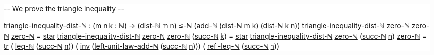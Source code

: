 <a id="2941" class="Comment">-- We prove the triangle inequality --</a>

<a id="triangle-inequality-dist-ℕ"></a><a id="2981" href="elementary-number-theory.distance-natural-numbers.html#2981" class="Function">triangle-inequality-dist-ℕ</a> <a id="3008" class="Symbol">:</a>
  <a id="3012" class="Symbol">(</a><a id="3013" href="elementary-number-theory.distance-natural-numbers.html#3013" class="Bound">m</a> <a id="3015" href="elementary-number-theory.distance-natural-numbers.html#3015" class="Bound">n</a> <a id="3017" href="elementary-number-theory.distance-natural-numbers.html#3017" class="Bound">k</a> <a id="3019" class="Symbol">:</a> <a id="3021" href="elementary-number-theory.natural-numbers.html#1444" class="Datatype">ℕ</a><a id="3022" class="Symbol">)</a> <a id="3024" class="Symbol">→</a> <a id="3026" class="Symbol">(</a><a id="3027" href="elementary-number-theory.distance-natural-numbers.html#1308" class="Function">dist-ℕ</a> <a id="3034" href="elementary-number-theory.distance-natural-numbers.html#3013" class="Bound">m</a> <a id="3036" href="elementary-number-theory.distance-natural-numbers.html#3015" class="Bound">n</a><a id="3037" class="Symbol">)</a> <a id="3039" href="elementary-number-theory.inequality-natural-numbers.html#1551" class="Function Operator">≤-ℕ</a> <a id="3043" class="Symbol">(</a><a id="3044" href="elementary-number-theory.addition-natural-numbers.html#988" class="Function">add-ℕ</a> <a id="3050" class="Symbol">(</a><a id="3051" href="elementary-number-theory.distance-natural-numbers.html#1308" class="Function">dist-ℕ</a> <a id="3058" href="elementary-number-theory.distance-natural-numbers.html#3013" class="Bound">m</a> <a id="3060" href="elementary-number-theory.distance-natural-numbers.html#3017" class="Bound">k</a><a id="3061" class="Symbol">)</a> <a id="3063" class="Symbol">(</a><a id="3064" href="elementary-number-theory.distance-natural-numbers.html#1308" class="Function">dist-ℕ</a> <a id="3071" href="elementary-number-theory.distance-natural-numbers.html#3017" class="Bound">k</a> <a id="3073" href="elementary-number-theory.distance-natural-numbers.html#3015" class="Bound">n</a><a id="3074" class="Symbol">))</a>
<a id="3077" href="elementary-number-theory.distance-natural-numbers.html#2981" class="Function">triangle-inequality-dist-ℕ</a> <a id="3104" href="elementary-number-theory.natural-numbers.html#1465" class="InductiveConstructor">zero-ℕ</a> <a id="3111" href="elementary-number-theory.natural-numbers.html#1465" class="InductiveConstructor">zero-ℕ</a> <a id="3118" href="elementary-number-theory.natural-numbers.html#1465" class="InductiveConstructor">zero-ℕ</a> <a id="3125" class="Symbol">=</a> <a id="3127" href="foundation.unit-type.html#999" class="InductiveConstructor">star</a>
<a id="3132" href="elementary-number-theory.distance-natural-numbers.html#2981" class="Function">triangle-inequality-dist-ℕ</a> <a id="3159" href="elementary-number-theory.natural-numbers.html#1465" class="InductiveConstructor">zero-ℕ</a> <a id="3166" href="elementary-number-theory.natural-numbers.html#1465" class="InductiveConstructor">zero-ℕ</a> <a id="3173" class="Symbol">(</a><a id="3174" href="elementary-number-theory.natural-numbers.html#1478" class="InductiveConstructor">succ-ℕ</a> <a id="3181" href="elementary-number-theory.distance-natural-numbers.html#3181" class="Bound">k</a><a id="3182" class="Symbol">)</a> <a id="3184" class="Symbol">=</a> <a id="3186" href="foundation.unit-type.html#999" class="InductiveConstructor">star</a>
<a id="3191" href="elementary-number-theory.distance-natural-numbers.html#2981" class="Function">triangle-inequality-dist-ℕ</a> <a id="3218" href="elementary-number-theory.natural-numbers.html#1465" class="InductiveConstructor">zero-ℕ</a> <a id="3225" class="Symbol">(</a><a id="3226" href="elementary-number-theory.natural-numbers.html#1478" class="InductiveConstructor">succ-ℕ</a> <a id="3233" href="elementary-number-theory.distance-natural-numbers.html#3233" class="Bound">n</a><a id="3234" class="Symbol">)</a> <a id="3236" href="elementary-number-theory.natural-numbers.html#1465" class="InductiveConstructor">zero-ℕ</a> <a id="3243" class="Symbol">=</a>
  <a id="3247" href="foundation-core.identity-types.html#4583" class="Function">tr</a> <a id="3250" class="Symbol">(</a> <a id="3252" href="elementary-number-theory.inequality-natural-numbers.html#1431" class="Function">leq-ℕ</a> <a id="3258" class="Symbol">(</a><a id="3259" href="elementary-number-theory.natural-numbers.html#1478" class="InductiveConstructor">succ-ℕ</a> <a id="3266" href="elementary-number-theory.distance-natural-numbers.html#3233" class="Bound">n</a><a id="3267" class="Symbol">))</a>
     <a id="3275" class="Symbol">(</a> <a id="3277" href="foundation-core.identity-types.html#1552" class="Function">inv</a> <a id="3281" class="Symbol">(</a><a id="3282" href="elementary-number-theory.addition-natural-numbers.html#1350" class="Function">left-unit-law-add-ℕ</a> <a id="3302" class="Symbol">(</a><a id="3303" href="elementary-number-theory.natural-numbers.html#1478" class="InductiveConstructor">succ-ℕ</a> <a id="3310" href="elementary-number-theory.distance-natural-numbers.html#3233" class="Bound">n</a><a id="3311" class="Symbol">)))</a>
     <a id="3320" class="Symbol">(</a> <a id="3322" href="elementary-number-theory.inequality-natural-numbers.html#3131" class="Function">refl-leq-ℕ</a> <a id="3333" class="Symbol">(</a><a id="3334" href="elementary-number-theory.natural-numbers.html#1478" class="InductiveConstructor">succ-ℕ</a> <a id="3341" href="elementary-number-theory.distance-natural-numbers.html#3233" class="Bound">n</a><a id="3342" class="Symbol">))</a>